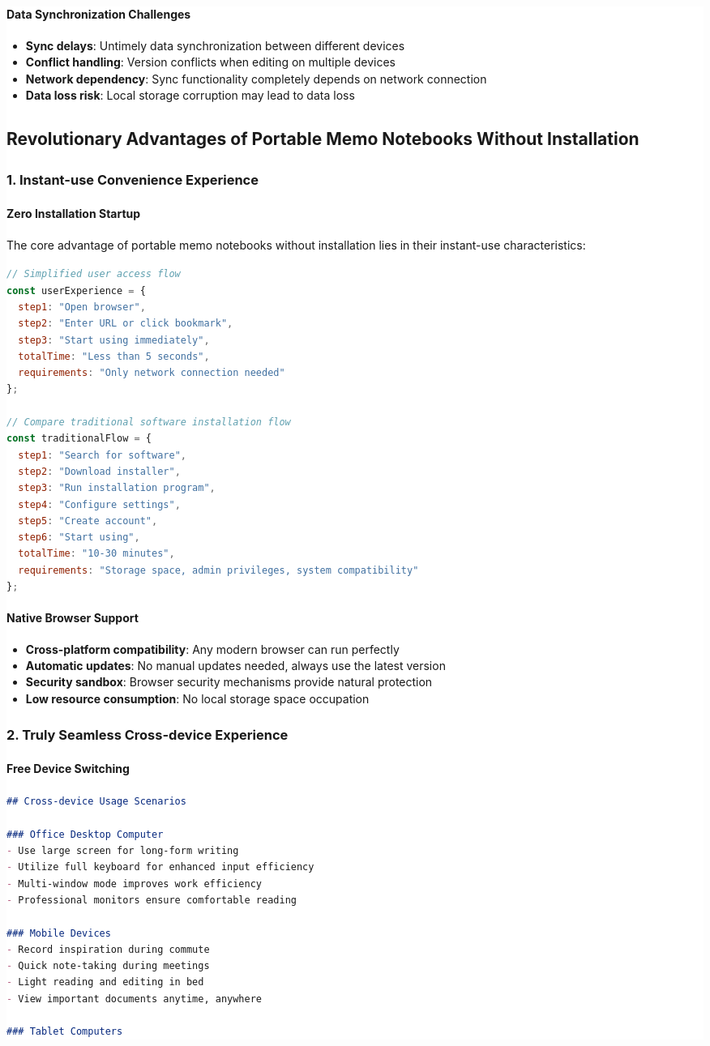 #### Data Synchronization Challenges
- **Sync delays**: Untimely data synchronization between different devices
- **Conflict handling**: Version conflicts when editing on multiple devices
- **Network dependency**: Sync functionality completely depends on network connection
- **Data loss risk**: Local storage corruption may lead to data loss

## Revolutionary Advantages of Portable Memo Notebooks Without Installation

### 1. Instant-use Convenience Experience

#### Zero Installation Startup
The core advantage of portable memo notebooks without installation lies in their instant-use characteristics:

```javascript
// Simplified user access flow
const userExperience = {
  step1: "Open browser",
  step2: "Enter URL or click bookmark",
  step3: "Start using immediately",
  totalTime: "Less than 5 seconds",
  requirements: "Only network connection needed"
};

// Compare traditional software installation flow
const traditionalFlow = {
  step1: "Search for software",
  step2: "Download installer",
  step3: "Run installation program",
  step4: "Configure settings",
  step5: "Create account",
  step6: "Start using",
  totalTime: "10-30 minutes",
  requirements: "Storage space, admin privileges, system compatibility"
};
```

#### Native Browser Support
- **Cross-platform compatibility**: Any modern browser can run perfectly
- **Automatic updates**: No manual updates needed, always use the latest version
- **Security sandbox**: Browser security mechanisms provide natural protection
- **Low resource consumption**: No local storage space occupation

### 2. Truly Seamless Cross-device Experience

#### Free Device Switching
```markdown
## Cross-device Usage Scenarios

### Office Desktop Computer
- Use large screen for long-form writing
- Utilize full keyboard for enhanced input efficiency
- Multi-window mode improves work efficiency
- Professional monitors ensure comfortable reading

### Mobile Devices
- Record inspiration during commute
- Quick note-taking during meetings
- Light reading and editing in bed
- View important documents anytime, anywhere

### Tablet Computers
```